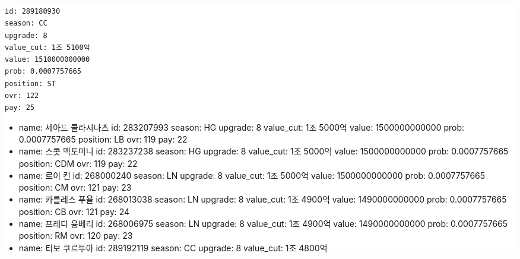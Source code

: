     id: 289180930
    season: CC
    upgrade: 8
    value_cut: 1조 5100억
    value: 1510000000000
    prob: 0.0007757665
    position: ST
    ovr: 122
    pay: 25
  - name: 세아드 콜라시나츠
    id: 283207993
    season: HG
    upgrade: 8
    value_cut: 1조 5000억
    value: 1500000000000
    prob: 0.0007757665
    position: LB
    ovr: 119
    pay: 22
  - name: 스콧 맥토미니
    id: 283237238
    season: HG
    upgrade: 8
    value_cut: 1조 5000억
    value: 1500000000000
    prob: 0.0007757665
    position: CDM
    ovr: 119
    pay: 22
  - name: 로이 킨
    id: 268000240
    season: LN
    upgrade: 8
    value_cut: 1조 5000억
    value: 1500000000000
    prob: 0.0007757665
    position: CM
    ovr: 121
    pay: 23
  - name: 카를레스 푸욜
    id: 268013038
    season: LN
    upgrade: 8
    value_cut: 1조 4900억
    value: 1490000000000
    prob: 0.0007757665
    position: CB
    ovr: 121
    pay: 24
  - name: 프레디 융베리
    id: 268006975
    season: LN
    upgrade: 8
    value_cut: 1조 4900억
    value: 1490000000000
    prob: 0.0007757665
    position: RM
    ovr: 120
    pay: 23
  - name: 티보 쿠르투아
    id: 289192119
    season: CC
    upgrade: 8
    value_cut: 1조 4800억